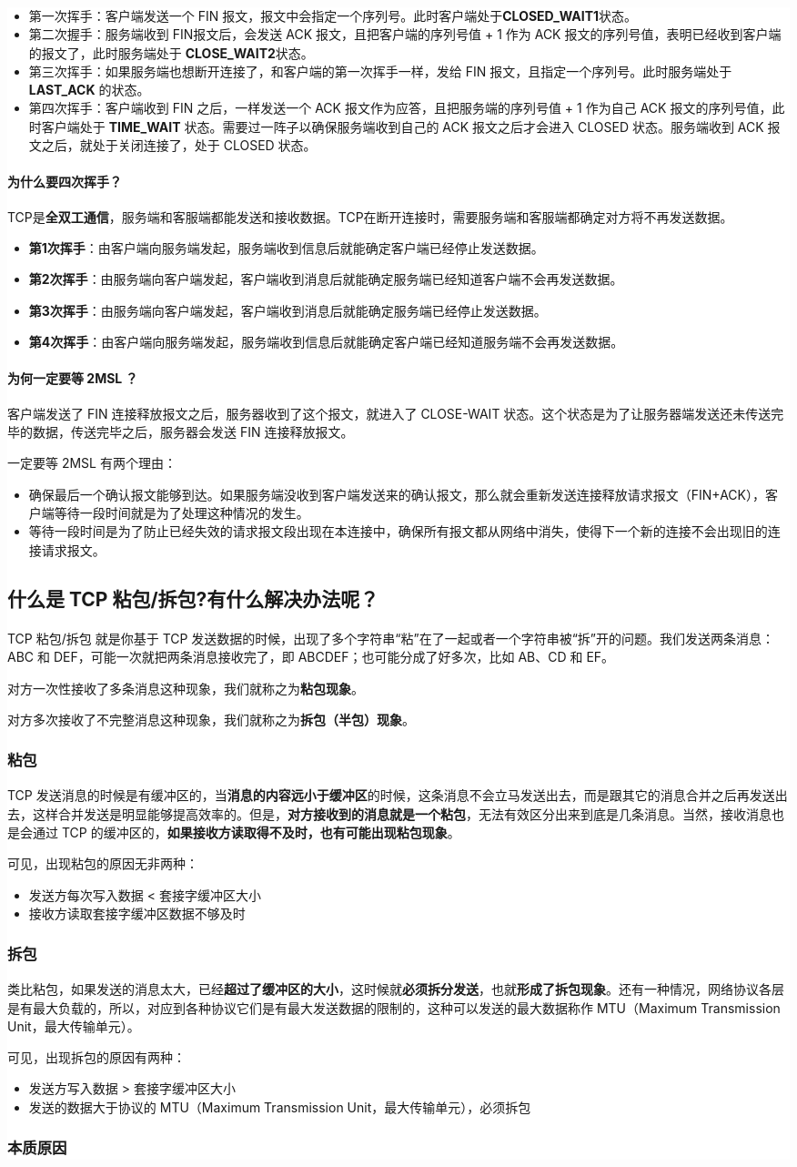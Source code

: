 * 第一次挥手：客户端发送一个 FIN 报文，报文中会指定一个序列号。此时客户端处于**CLOSED_WAIT1**状态。
* 第二次握手：服务端收到 FIN报文后，会发送 ACK 报文，且把客户端的序列号值 + 1 作为 ACK 报文的序列号值，表明已经收到客户端的报文了，此时服务端处于 **CLOSE_WAIT2**状态。
* 第三次挥手：如果服务端也想断开连接了，和客户端的第一次挥手一样，发给 FIN 报文，且指定一个序列号。此时服务端处于 **LAST_ACK** 的状态。
* 第四次挥手：客户端收到 FIN 之后，一样发送一个 ACK 报文作为应答，且把服务端的序列号值 + 1 作为自己 ACK 报文的序列号值，此时客户端处于 **TIME_WAIT** 状态。需要过一阵子以确保服务端收到自己的 ACK 报文之后才会进入 CLOSED 状态。服务端收到 ACK 报文之后，就处于关闭连接了，处于 CLOSED 状态。

#### 为什么要四次挥手？

TCP是**全双工通信**，服务端和客服端都能发送和接收数据。TCP在断开连接时，需要服务端和客服端都确定对方将不再发送数据。

* **第1次挥手**：由客户端向服务端发起，服务端收到信息后就能确定客户端已经停止发送数据。

* **第2次挥手**：由服务端向客户端发起，客户端收到消息后就能确定服务端已经知道客户端不会再发送数据。

* **第3次挥手**：由服务端向客户端发起，客户端收到消息后就能确定服务端已经停止发送数据。

* **第4次挥手**：由客户端向服务端发起，服务端收到信息后就能确定客户端已经知道服务端不会再发送数据。

#### 为何一定要等 2MSL ？

客户端发送了 FIN 连接释放报文之后，服务器收到了这个报文，就进入了 CLOSE-WAIT 状态。这个状态是为了让服务器端发送还未传送完毕的数据，传送完毕之后，服务器会发送 FIN 连接释放报文。

一定要等 2MSL 有两个理由：

- 确保最后一个确认报文能够到达。如果服务端没收到客户端发送来的确认报文，那么就会重新发送连接释放请求报文（FIN+ACK），客户端等待一段时间就是为了处理这种情况的发生。
- 等待一段时间是为了防止已经失效的请求报文段出现在本连接中，确保所有报文都从网络中消失，使得下一个新的连接不会出现旧的连接请求报文。

## 什么是 TCP 粘包/拆包?有什么解决办法呢？

TCP 粘包/拆包 就是你基于 TCP 发送数据的时候，出现了多个字符串“粘”在了一起或者一个字符串被“拆”开的问题。我们发送两条消息：ABC 和 DEF，可能一次就把两条消息接收完了，即 ABCDEF；也可能分成了好多次，比如 AB、CD 和 EF。

对方一次性接收了多条消息这种现象，我们就称之为**粘包现象**。

对方多次接收了不完整消息这种现象，我们就称之为**拆包（半包）现象**。

### 粘包

TCP 发送消息的时候是有缓冲区的，当**消息的内容远小于缓冲区**的时候，这条消息不会立马发送出去，而是跟其它的消息合并之后再发送出去，这样合并发送是明显能够提高效率的。但是，**对方接收到的消息就是一个粘包**，无法有效区分出来到底是几条消息。当然，接收消息也是会通过 TCP 的缓冲区的，**如果接收方读取得不及时，也有可能出现粘包现象**。

可见，出现粘包的原因无非两种：

- 发送方每次写入数据 < 套接字缓冲区大小
- 接收方读取套接字缓冲区数据不够及时

### 拆包

类比粘包，如果发送的消息太大，已经**超过了缓冲区的大小**，这时候就**必须拆分发送**，也就**形成了拆包现象**。还有一种情况，网络协议各层是有最大负载的，所以，对应到各种协议它们是有最大发送数据的限制的，这种可以发送的最大数据称作 MTU（Maximum Transmission Unit，最大传输单元）。

可见，出现拆包的原因有两种：

- 发送方写入数据 > 套接字缓冲区大小
- 发送的数据大于协议的 MTU（Maximum Transmission Unit，最大传输单元），必须拆包

### 本质原因
